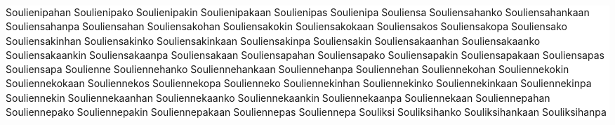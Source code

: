 Soulienipahan
Soulienipako
Soulienipakin
Soulienipakaan
Soulienipas
Soulienipa
Souliensa
Souliensahanko
Souliensahankaan
Souliensahanpa
Souliensahan
Souliensakohan
Souliensakokin
Souliensakokaan
Souliensakos
Souliensakopa
Souliensako
Souliensakinhan
Souliensakinko
Souliensakinkaan
Souliensakinpa
Souliensakin
Souliensakaanhan
Souliensakaanko
Souliensakaankin
Souliensakaanpa
Souliensakaan
Souliensapahan
Souliensapako
Souliensapakin
Souliensapakaan
Souliensapas
Souliensapa
Soulienne
Souliennehanko
Souliennehankaan
Souliennehanpa
Souliennehan
Souliennekohan
Souliennekokin
Souliennekokaan
Souliennekos
Souliennekopa
Soulienneko
Souliennekinhan
Souliennekinko
Souliennekinkaan
Souliennekinpa
Souliennekin
Souliennekaanhan
Souliennekaanko
Souliennekaankin
Souliennekaanpa
Souliennekaan
Souliennepahan
Souliennepako
Souliennepakin
Souliennepakaan
Souliennepas
Souliennepa
Souliksi
Souliksihanko
Souliksihankaan
Souliksihanpa